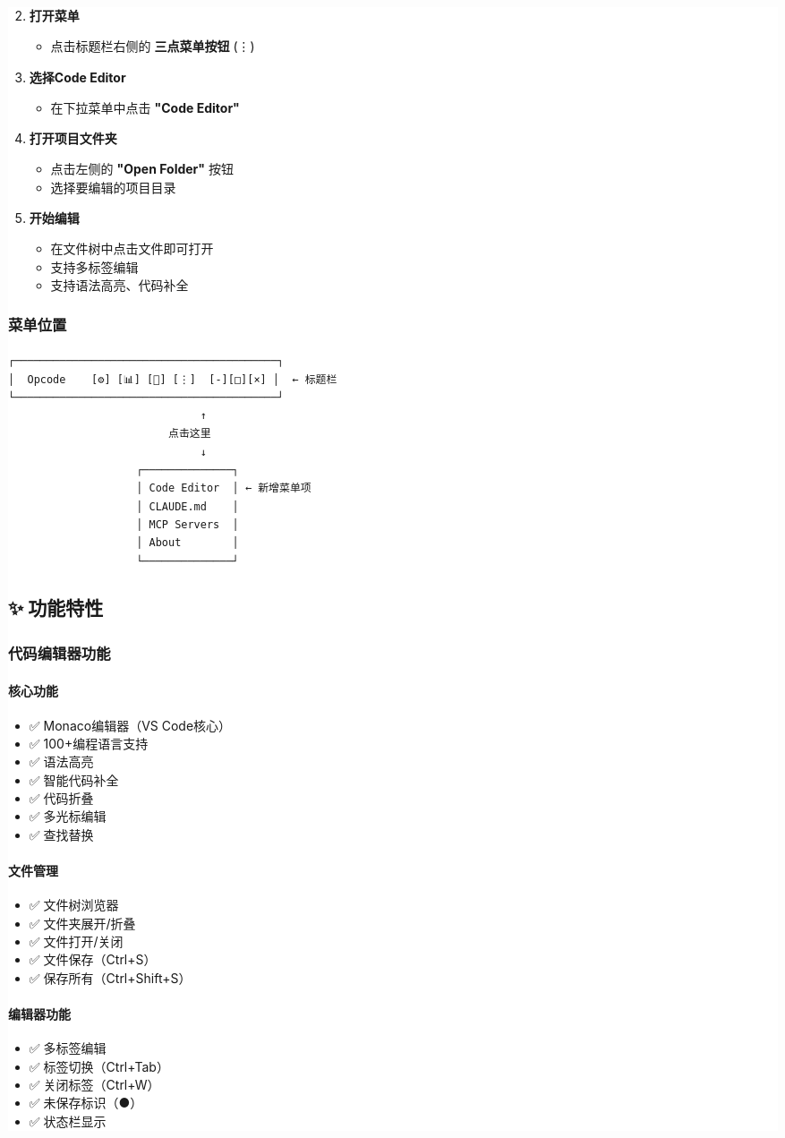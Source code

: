 2. **打开菜单**
   - 点击标题栏右侧的 **三点菜单按钮** (⋮)

3. **选择Code Editor**
   - 在下拉菜单中点击 **"Code Editor"**

4. **打开项目文件夹**
   - 点击左侧的 **"Open Folder"** 按钮
   - 选择要编辑的项目目录

5. **开始编辑**
   - 在文件树中点击文件即可打开
   - 支持多标签编辑
   - 支持语法高亮、代码补全

### 菜单位置

```
┌─────────────────────────────────────────┐
│  Opcode    [⚙️] [📊] [🤖] [⋮]  [-][□][×] │  ← 标题栏
└─────────────────────────────────────────┘
                              ↑
                         点击这里
                              ↓
                    ┌──────────────┐
                    │ Code Editor  │ ← 新增菜单项
                    │ CLAUDE.md    │
                    │ MCP Servers  │
                    │ About        │
                    └──────────────┘
```

## ✨ 功能特性

### 代码编辑器功能

#### 核心功能
- ✅ Monaco编辑器（VS Code核心）
- ✅ 100+编程语言支持
- ✅ 语法高亮
- ✅ 智能代码补全
- ✅ 代码折叠
- ✅ 多光标编辑
- ✅ 查找替换

#### 文件管理
- ✅ 文件树浏览器
- ✅ 文件夹展开/折叠
- ✅ 文件打开/关闭
- ✅ 文件保存（Ctrl+S）
- ✅ 保存所有（Ctrl+Shift+S）

#### 编辑器功能
- ✅ 多标签编辑
- ✅ 标签切换（Ctrl+Tab）
- ✅ 关闭标签（Ctrl+W）
- ✅ 未保存标识（●）
- ✅ 状态栏显示

